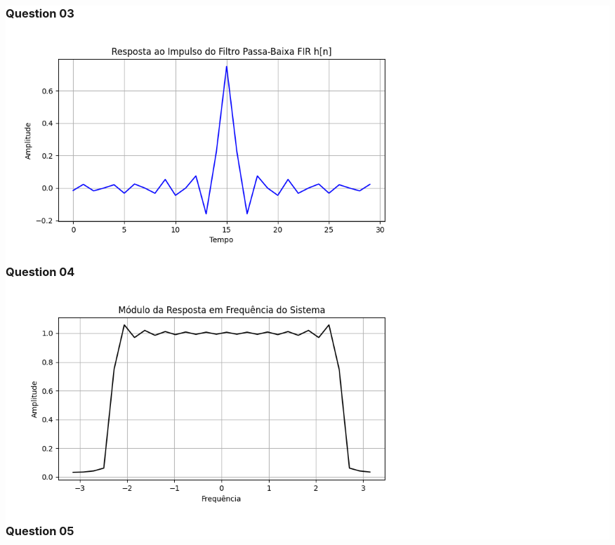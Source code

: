 ### Question 03
<img src="./graphics/Question03.png" alt="Question 03" width="600px" height="300px">

### Question 04
<img src="./graphics/Question04.png" alt="Question 04" width="600px" height="300px">

### Question 05